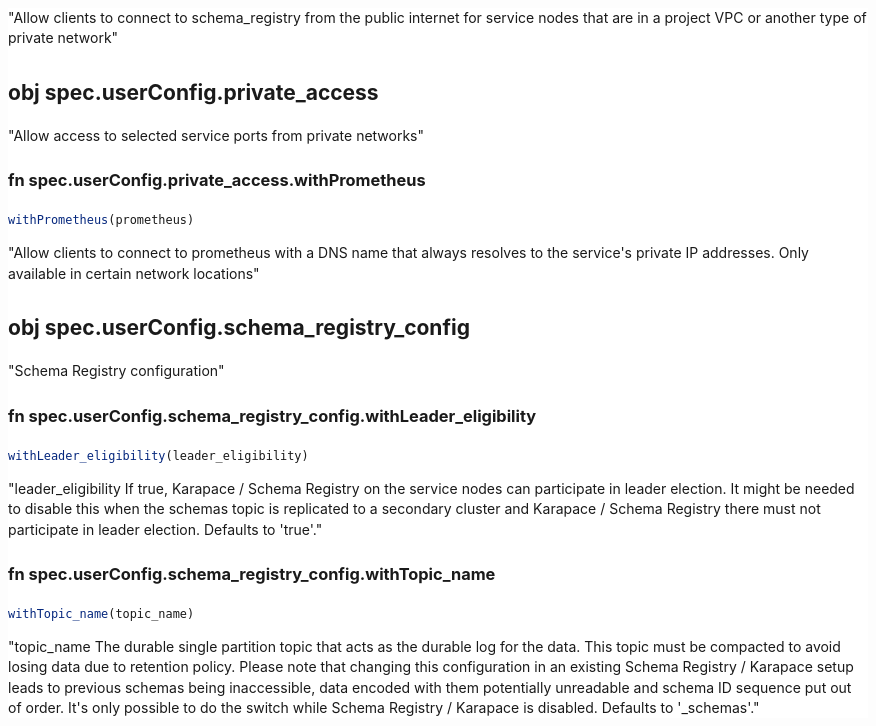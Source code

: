 "Allow clients to connect to schema_registry from the public internet for service nodes that are in a project VPC or another type of private network"

## obj spec.userConfig.private_access

"Allow access to selected service ports from private networks"

### fn spec.userConfig.private_access.withPrometheus

```ts
withPrometheus(prometheus)
```

"Allow clients to connect to prometheus with a DNS name that always resolves to the service's private IP addresses. Only available in certain network locations"

## obj spec.userConfig.schema_registry_config

"Schema Registry configuration"

### fn spec.userConfig.schema_registry_config.withLeader_eligibility

```ts
withLeader_eligibility(leader_eligibility)
```

"leader_eligibility If true, Karapace / Schema Registry on the service nodes can participate in leader election. It might be needed to disable this when the schemas topic is replicated to a secondary cluster and Karapace / Schema Registry there must not participate in leader election. Defaults to 'true'."

### fn spec.userConfig.schema_registry_config.withTopic_name

```ts
withTopic_name(topic_name)
```

"topic_name The durable single partition topic that acts as the durable log for the data. This topic must be compacted to avoid losing data due to retention policy. Please note that changing this configuration in an existing Schema Registry / Karapace setup leads to previous schemas being inaccessible, data encoded with them potentially unreadable and schema ID sequence put out of order. It's only possible to do the switch while Schema Registry / Karapace is disabled. Defaults to '_schemas'."